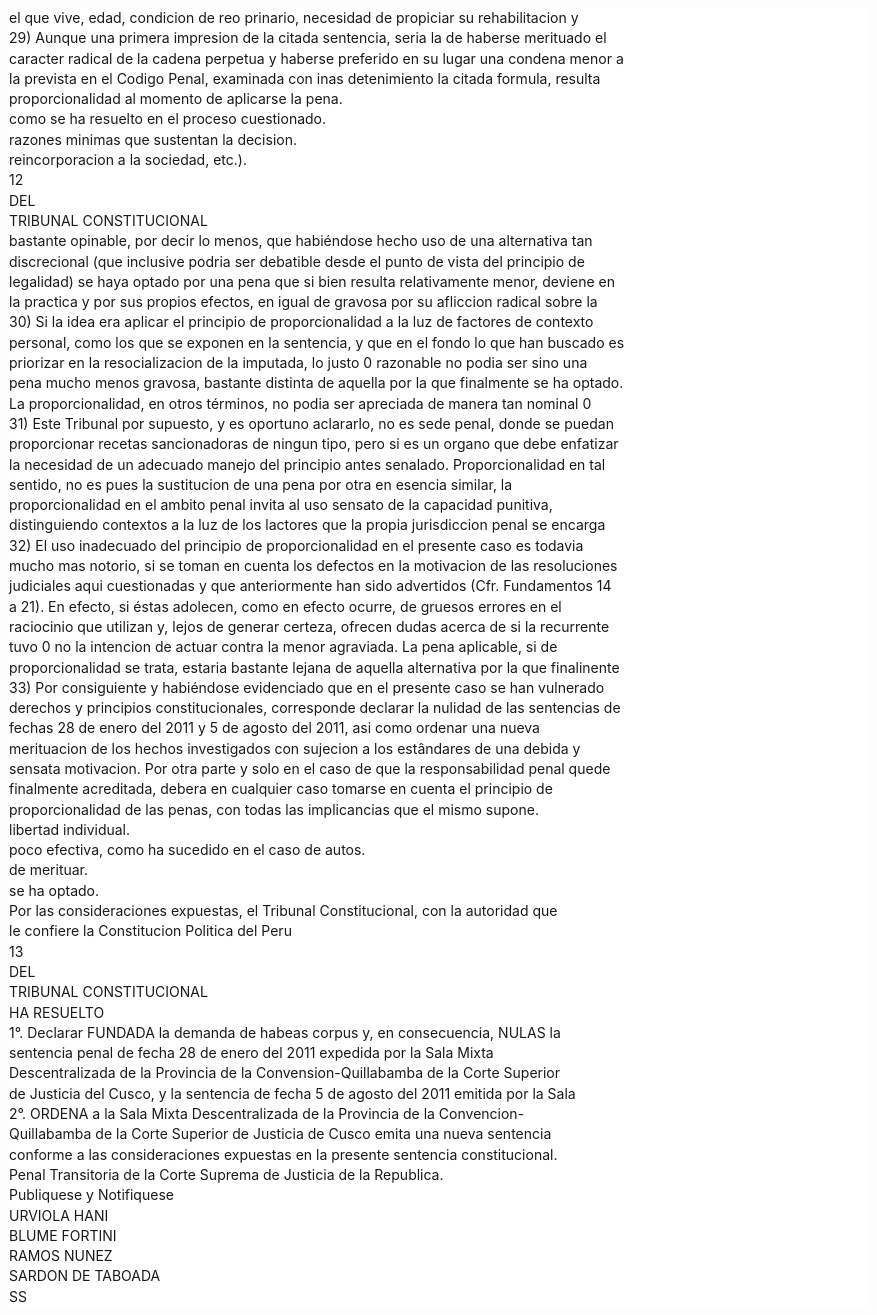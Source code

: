 el que vive, edad, condicion de reo prinario, necesidad de propiciar su rehabilitacion y  
29) Aunque una primera impresion de la citada sentencia, seria la de haberse merituado el  
caracter radical de la cadena perpetua y haberse preferido en su lugar una condena menor a  
la prevista en el Codigo Penal, examinada con inas detenimiento la citada formula, resulta  
proporcionalidad al momento de aplicarse la pena.  
como se ha resuelto en el proceso cuestionado.  
razones minimas que sustentan la decision.  
reincorporacion a la sociedad, etc.).  
12  
DEL  
TRIBUNAL CONSTITUCIONAL  
bastante opinable, por decir lo menos, que habiéndose hecho uso de una alternativa tan  
discrecional (que inclusive podria ser debatible desde el punto de vista del principio de  
legalidad) se haya optado por una pena que si bien resulta relativamente menor, deviene en  
la practica y por sus propios efectos, en igual de gravosa por su afliccion radical sobre la  
30) Si la idea era aplicar el principio de proporcionalidad a la luz de factores de contexto  
personal, como los que se exponen en la sentencia, y que en el fondo lo que han buscado es  
priorizar en la resocializacion de la imputada, lo justo 0 razonable no podia ser sino una  
pena mucho menos gravosa, bastante distinta de aquella por la que finalmente se ha optado.  
La proporcionalidad, en otros términos, no podia ser apreciada de manera tan nominal 0  
31) Este Tribunal por supuesto, y es oportuno aclararlo, no es sede penal, donde se puedan  
proporcionar recetas sancionadoras de ningun tipo, pero si es un organo que debe enfatizar  
la necesidad de un adecuado manejo del principio antes senalado. Proporcionalidad en tal  
sentido, no es pues la sustitucion de una pena por otra en esencia similar, la  
proporcionalidad en el ambito penal invita al uso sensato de la capacidad punitiva,  
distinguiendo contextos a la luz de los lactores que la propia jurisdiccion penal se encarga  
32) El uso inadecuado del principio de proporcionalidad en el presente caso es todavia  
mucho mas notorio, si se toman en cuenta los defectos en la motivacion de las resoluciones  
judiciales aqui cuestionadas y que anteriormente han sido advertidos (Cfr. Fundamentos 14  
a 21). En efecto, si éstas adolecen, como en efecto ocurre, de gruesos errores en el  
raciocinio que utilizan y, lejos de generar certeza, ofrecen dudas acerca de si la recurrente  
tuvo 0 no la intencion de actuar contra la menor agraviada. La pena aplicable, si de  
proporcionalidad se trata, estaria bastante lejana de aquella alternativa por la que finalinente  
33) Por consiguiente y habiéndose evidenciado que en el presente caso se han vulnerado  
derechos y principios constitucionales, corresponde declarar la nulidad de las sentencias de  
fechas 28 de enero del 2011 y 5 de agosto del 2011, asi como ordenar una nueva  
merituacion de los hechos investigados con sujecion a los estândares de una debida y  
sensata motivacion. Por otra parte y solo en el caso de que la responsabilidad penal quede  
finalmente acreditada, debera en cualquier caso tomarse en cuenta el principio de  
proporcionalidad de las penas, con todas las implicancias que el mismo supone.  
libertad individual.  
poco efectiva, como ha sucedido en el caso de autos.  
de merituar.  
se ha optado.  
Por las consideraciones expuestas, el Tribunal Constitucional, con la autoridad que  
le confiere la Constitucion Politica del Peru  
13  
DEL  
TRIBUNAL CONSTITUCIONAL  
HA RESUELTO  
1°. Declarar FUNDADA la demanda de habeas corpus y, en consecuencia, NULAS la  
sentencia penal de fecha 28 de enero del 2011 expedida por la Sala Mixta  
Descentralizada de la Provincia de la Convension-Quillabamba de la Corte Superior  
de Justicia del Cusco, y la sentencia de fecha 5 de agosto del 2011 emitida por la Sala  
2°. ORDENA a la Sala Mixta Descentralizada de la Provincia de la Convencion-  
Quillabamba de la Corte Superior de Justicia de Cusco emita una nueva sentencia  
conforme a las consideraciones expuestas en la presente sentencia constitucional.  
Penal Transitoria de la Corte Suprema de Justicia de la Republica.  
Publiquese y Notifiquese  
URVIOLA HANI  
BLUME FORTINI  
RAMOS NUNEZ  
SARDON DE TABOADA  
SS  